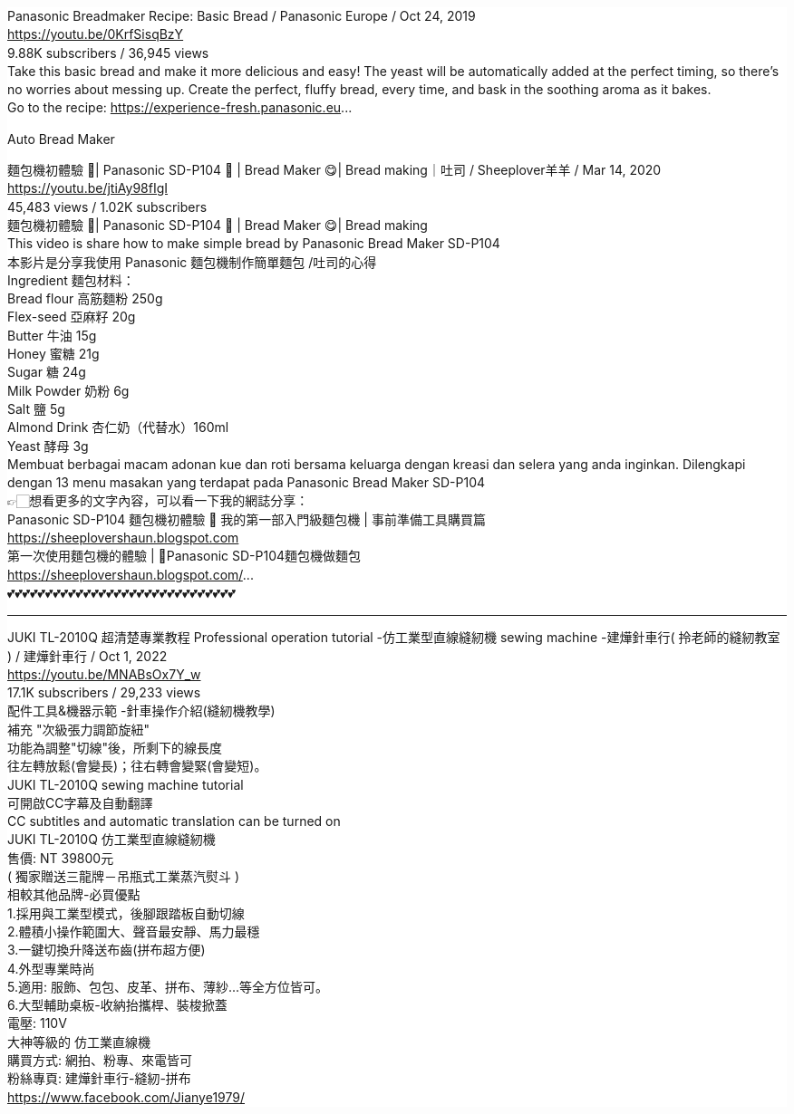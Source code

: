   
Panasonic Breadmaker Recipe: Basic Bread / Panasonic Europe / Oct 24, 2019  
https://youtu.be/0KrfSisqBzY  
9.88K subscribers / 36,945 views   
  Take this basic bread and make it more delicious and easy! The yeast will be automatically added at the perfect timing, so there’s no worries about messing up. Create the perfect, fluffy bread, every time, and bask in the soothing aroma as it bakes.  
Go to the recipe: https://experience-fresh.panasonic.eu...   
  
  
Auto Bread Maker  
  
麵包機初體驗 🍞| Panasonic SD-P104 💖 | Bread Maker 😋| Bread making｜吐司 / Sheeplover羊羊 /  Mar 14, 2020  
https://youtu.be/jtiAy98fIgI  
45,483 views  / 1.02K subscribers  
麵包機初體驗 🍞| Panasonic SD-P104 💖 | Bread Maker 😋| Bread making  
This video is share how to make simple bread by Panasonic Bread Maker SD-P104  
本影片是分享我使用 Panasonic 麵包機制作簡單麵包 /吐司的心得  
Ingredient  麵包材料：  
Bread flour  高筋麵粉 250g  
Flex-seed 亞麻籽 20g  
Butter  牛油 15g  
Honey  蜜糖 21g  
Sugar  糖 24g  
Milk Powder  奶粉 6g  
Salt  鹽 5g  
Almond Drink  杏仁奶（代替水）160ml  
Yeast  酵母 3g  
Membuat berbagai macam adonan kue dan roti bersama keluarga dengan kreasi dan selera yang anda inginkan. Dilengkapi dengan 13 menu masakan yang terdapat pada Panasonic Bread Maker SD-P104  
👉🏻想看更多的文字內容，可以看一下我的網誌分享：  
Panasonic SD-P104 麵包機初體驗 🍞 我的第一部入門級麵包機 | 事前準備工具購買篇  
https://sheeplovershaun.blogspot.com  
第一次使用麵包機的體驗 | 🍞Panasonic SD-P104麵包機做麵包  
https://sheeplovershaun.blogspot.com/...  
💕💕💕💕💕💕💕💕💕💕💕💕💕💕💕💕💕💕💕💕💕💕💕💕💕💕💕💕💕💕  
  
  
  
----  
  
JUKI TL-2010Q 超清楚專業教程 Professional operation tutorial -仿工業型直線縫紉機 sewing machine -建燁針車行( 拎老師的縫紉教室 ) / 建燁針車行 / Oct 1, 2022  
  https://youtu.be/MNABsOx7Y_w  
17.1K subscribers / 29,233 views      
配件工具&機器示範 -針車操作介紹(縫紉機教學)  
補充 "次級張力調節旋紐"  
功能為調整"切線"後，所剩下的線長度  
往左轉放鬆(會變長)；往右轉會變緊(會變短)。  
JUKI TL-2010Q  sewing machine tutorial  
可開啟CC字幕及自動翻譯  
CC subtitles and automatic translation can be turned on  
JUKI TL-2010Q 仿工業型直線縫紉機  
售價: NT 39800元  
( 獨家贈送三龍牌－吊瓶式工業蒸汽熨斗 )  
相較其他品牌-必買優點  
1.採用與工業型模式，後腳跟踏板自動切線  
2.體積小操作範圍大、聲音最安靜、馬力最穩  
3.一鍵切換升降送布齒(拼布超方便)  
4.外型專業時尚  
5.適用: 服飾、包包、皮革、拼布、薄紗...等全方位皆可。  
6.大型輔助桌板-收納抬攜桿、裝梭掀蓋  
電壓: 110V  
大神等級的 仿工業直線機  
購買方式: 網拍、粉專、來電皆可  
粉絲專頁: 建燁針車行-縫紉-拼布  
https://www.facebook.com/Jianye1979/  